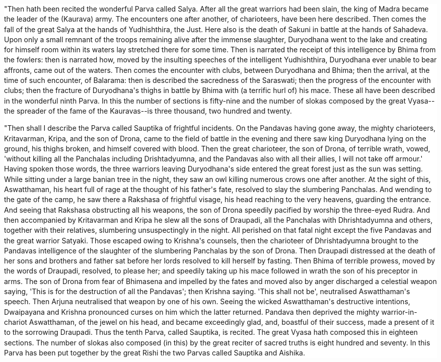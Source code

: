 "Then hath been recited the wonderful Parva called Salya. After all the
great warriors had been slain, the king of Madra became the leader of the
(Kaurava) army. The encounters one after another, of charioteers, have
been here described. Then comes the fall of the great Salya at the hands
of Yudhishthira, the Just. Here also is the death of Sakuni in battle at
the hands of Sahadeva. Upon only a small remnant of the troops remaining
alive after the immense slaughter, Duryodhana went to the lake and
creating for himself room within its waters lay stretched there for some
time. Then is narrated the receipt of this intelligence by Bhima from the
fowlers: then is narrated how, moved by the insulting speeches of the
intelligent Yudhishthira, Duryodhana ever unable to bear affronts, came
out of the waters. Then comes the encounter with clubs, between
Duryodhana and Bhima; then the arrival, at the time of such encounter, of
Balarama: then is described the sacredness of the Saraswati; then the
progress of the encounter with clubs; then the fracture of Duryodhana's
thighs in battle by Bhima with (a terrific hurl of) his mace. These all
have been described in the wonderful ninth Parva. In this the number of
sections is fifty-nine and the number of slokas composed by the great
Vyasa--the spreader of the fame of the Kauravas--is three thousand, two
hundred and twenty.

"Then shall I describe the Parva called Sauptika of frightful incidents.
On the Pandavas having gone away, the mighty charioteers, Kritavarman,
Kripa, and the son of Drona, came to the field of battle in the evening
and there saw king Duryodhana lying on the ground, his thighs broken, and
himself covered with blood. Then the great charioteer, the son of Drona,
of terrible wrath, vowed, 'without killing all the Panchalas including
Drishtadyumna, and the Pandavas also with all their allies, I will not
take off armour.' Having spoken those words, the three warriors leaving
Duryodhana's side entered the great forest just as the sun was setting.
While sitting under a large banian tree in the night, they saw an owl
killing numerous crows one after another. At the sight of this,
Aswatthaman, his heart full of rage at the thought of his father's fate,
resolved to slay the slumbering Panchalas. And wending to the gate of the
camp, he saw there a Rakshasa of frightful visage, his head reaching to
the very heavens, guarding the entrance. And seeing that Rakshasa
obstructing all his weapons, the son of Drona speedily pacified by
worship the three-eyed Rudra. And then accompanied by Kritavarman and
Kripa he slew all the sons of Draupadi, all the Panchalas with
Dhrishtadyumna and others, together with their relatives, slumbering
unsuspectingly in the night. All perished on that fatal night except the
five Pandavas and the great warrior Satyaki. Those escaped owing to
Krishna's counsels, then the charioteer of Dhrishtadyumna brought to the
Pandavas intelligence of the slaughter of the slumbering Panchalas by the
son of Drona. Then Draupadi distressed at the death of her sons and
brothers and father sat before her lords resolved to kill herself by
fasting. Then Bhima of terrible prowess, moved by the words of Draupadi,
resolved, to please her; and speedily taking up his mace followed in
wrath the son of his preceptor in arms. The son of Drona from fear of
Bhimasena and impelled by the fates and moved also by anger discharged a
celestial weapon saying, 'This is for the destruction of all the
Pandavas'; then Krishna saying. 'This shall not be', neutralised
Aswatthaman's speech. Then Arjuna neutralised that weapon by one of his
own. Seeing the wicked Aswatthaman's destructive intentions, Dwaipayana
and Krishna pronounced curses on him which the latter returned. Pandava
then deprived the mighty warrior-in-chariot Aswatthaman, of the jewel on
his head, and became exceedingly glad, and, boastful of their success,
made a present of it to the sorrowing Draupadi. Thus the tenth Parva,
called Sauptika, is recited. The great Vyasa hath composed this in
eighteen sections. The number of slokas also composed (in this) by the
great reciter of sacred truths is eight hundred and seventy. In this
Parva has been put together by the great Rishi the two Parvas called
Sauptika and Aishika.
